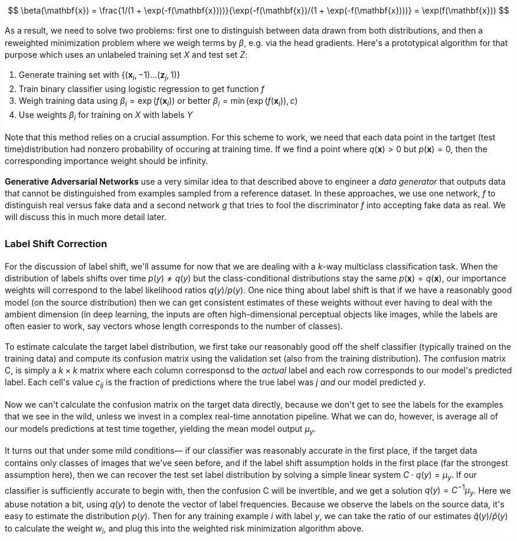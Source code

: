 $$ \beta(\mathbf{x}) = \frac{1/(1 + \exp(-f(\mathbf{x})))}{\exp(-f(\mathbf{x})/(1 + \exp(-f(\mathbf{x})))} = \exp(f(\mathbf{x})) $$

As a result, we need to solve two problems: first one to distinguish between data drawn from both distributions, and then a reweighted minimization problem where we weigh terms by $\beta$, e.g. via the head gradients. Here's a prototypical algorithm for that purpose which uses an unlabeled training set $X$ and test set $Z$:

1. Generate training set with $\{(\mathbf{x}_i, -1) ... (\mathbf{z}_j, 1)\}$
1. Train binary classifier using logistic regression to get function $f$
1. Weigh training data using $\beta_i = \exp(f(\mathbf{x}_i))$ or better $\beta_i = \min(\exp(f(\mathbf{x}_i)), c)$
1. Use weights $\beta_i$ for training on $X$ with labels $Y$

Note that this method relies on a crucial assumption. For this scheme to work, we need that each data point in the tartget (test time)distribution had nonzero probability of occuring at training time. If we find a point where $q(\mathbf{x}) > 0$ but $p(\mathbf{x}) = 0$, then the corresponding importance weight should be infinity.

**Generative Adversarial Networks** use a very similar idea to that described above to engineer a *data generator* that outputs data that cannot be distinguished from examples sampled from a reference dataset. In these approaches, we use one network, $f$ to distinguish real versus fake data and a second network $g$ that tries to fool the discriminator $f$ into accepting fake data as real. We will discuss this in much more detail later.


### Label Shift Correction

For the discussion of label shift, we'll assume for now that we are dealing with a $k$-way multiclass classification task. When the distribution of labels shifts over time $p(y) \neq q(y)$ but the class-conditional distributions stay the same $p(\mathbf{x})=q(\mathbf{x})$, our importance weights will correspond to the label likelihood ratios $q(y)/p(y)$. One nice thing about label shift is that if we have a reasonably good model (on the source distribution) then we can get consistent estimates of these weights without ever having to deal with the ambient dimension (in deep learning, the inputs are often high-dimensional perceptual objects like images, while the labels are often easier to work, say vectors whose length corresponds to the number of classes).

To estimate calculate the target label distribution, we first take our reasonably good off the shelf classifier (typically trained on the training data) and compute its confusion matrix using the validation set (also from the training distribution). The confusion matrix C, is simply a $k \times k$ matrix where each column corresponsd to the *actual* label and each row corresponds to our model's predicted label. Each cell's value $c_{ij}$ is the fraction of predictions where the true label was $j$ *and* our model predicted $y$.

Now we can't calculate the confusion matrix on the target data directly, because we don't get to see the labels for the examples that we see in the wild, unless we invest in a complex real-time annotation pipeline. What we can do, however, is average all of our models predictions at test time together, yielding the mean model output $\mu_y$.

It turns out that under some mild conditions— if our classifier was reasonably accurate in the first place, if the target data contains only classes of images that we've seen before, and if the label shift assumption holds in the first place (far the strongest assumption here), then we can recover the test set label distribution by solving a simple linear system $C \cdot q(y) = \mu_y$. If our classifier is sufficiently accurate to begin with, then the confusion C will be invertible, and we get a solution $q(y) = C^{-1} \mu_y$. Here we abuse notation a bit, using $q(y)$ to denote the vector of label frequencies. Because we observe the labels on the source data, it's easy to estimate the distribution $p(y)$. Then for any training example $i$ with label $y$, we can take the ratio of our estimates $\hat{q}(y)/\hat{p}(y)$ to calculate the weight $w_i$, and plug this into the weighted risk minimization algorithm above.
